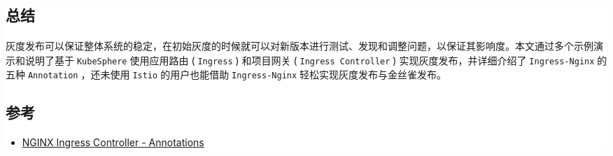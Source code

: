 ## 总结
灰度发布可以保证整体系统的稳定，在初始灰度的时候就可以对新版本进行测试、发现和调整问题，以保证其影响度。本文通过多个示例演示和说明了基于 `KubeSphere` 使用应用路由 ( `Ingress` ) 和项目网关 ( `Ingress Controller` ) 实现灰度发布，并详细介绍了 `Ingress-Nginx` 的五种 `Annotation` ，还未使用 `Istio` 的用户也能借助 `Ingress-Nginx` 轻松实现灰度发布与金丝雀发布。

## 参考
- [NGINX Ingress Controller - Annotations](https://kubernetes.github.io/ingress-nginx/user-guide/nginx-configuration/annotations/#canary)
